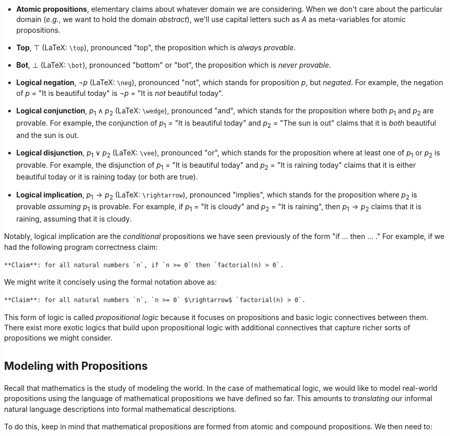 +   **Atomic propositions**, elementary claims about whatever domain we are considering.
    When we don't care about the particular domain (_e.g._, we want to hold the domain _abstract_), we'll use capital letters such as $A$ as meta-variables for atomic propositions.

+   **Top**, $\top$ (LaTeX: `\top`), pronounced "top", the proposition which is _always provable_.

+   **Bot**, $\bot$ (LaTeX: `\bot`), pronounced "bottom" or "bot", the proposition which is _never provable_.

+   **Logical negation**, $\neg p$ (LaTeX: `\neg`), pronounced "not", which stands for proposition $p$, but _negated_.
    For example, the negation of $p$ = "It is beautiful today"  is $\neg p$ = "It is _not_  beautiful today".

+   **Logical conjunction**, $p_1 \wedge p_2$ (LaTeX: `\wedge`), pronounced "and", which stands for the proposition where both $p_1$ and $p_2$ are provable.
    For example, the conjunction of $p_1$ = "It is beautiful today" and $p_2$ = "The sun is out" claims that it is _both_ beautiful and the sun is out.

+   **Logical disjunction**, $p_1 \vee p_2$ (LaTeX: `\vee`), pronounced "or", which stands for the proposition where at least one of $p_1$ or $p_2$ is provable.
    For example, the disjunction of $p_1$ = "It is beautiful today" and $p_2$ = "It is raining today" claims that it is either beautiful today or it is raining today (or both are true).

+   **Logical implication**, $p_1 \rightarrow p_2$ (LaTeX: `\rightarrow`), pronounced "implies", which stands for the proposition where $p_2$ is provable _assuming_ $p_1$ is provable.
    For example, if $p_1$ = "It is cloudy" and $p_2$ = "It is raining", then $p_1 \rightarrow p_2$ claims that it is raining, assuming that it is cloudy.

Notably, logical implication are the _conditional_ propositions we have seen previously of the form "if … then … ."
For example, if we had the following program correctness claim:

~~~admonish question title="Claim"
**Claim**: for all natural numbers `n`, if `n >= 0` then `factorial(n) > 0`.
~~~

We might write it concisely using the formal notation above as:

~~~admonish question title="Claim"
**Claim**: for all natural numbers `n`, `n >= 0` $\rightarrow$ `factorial(n) > 0`.
~~~

This form of logic is called _propositional logic_ because it focuses on propositions and basic logic connectives between them.
There exist more exotic logics that build upon propositional logic with additional connectives that capture richer sorts of propositions we might consider.

## Modeling with Propositions

Recall that mathematics is the study of modeling the world.
In the case of mathematical logic, we would like to model real-world propositions using the language of mathematical propositions we have defined so far.
This amounts to _translating_ our informal natural language descriptions into formal mathematical descriptions.

To do this, keep in mind that mathematical propositions are formed from atomic and compound propositions.
We then need to:
